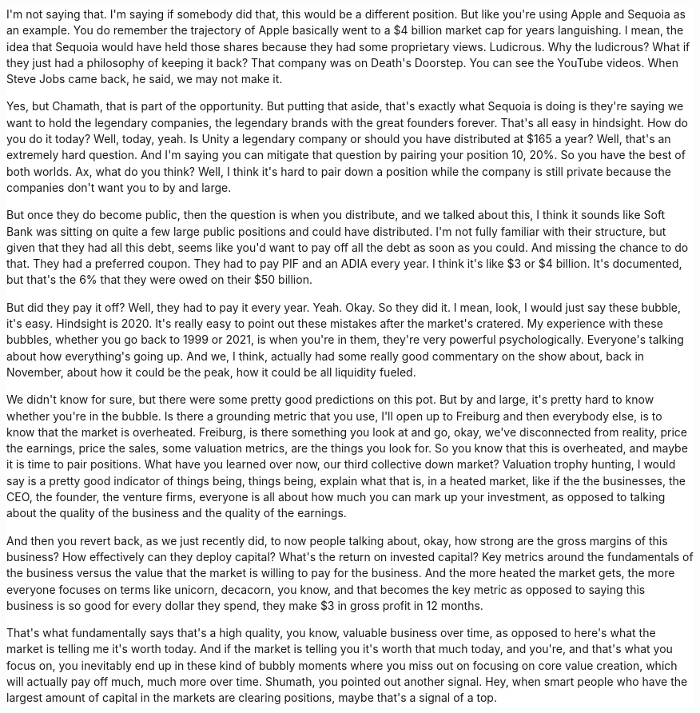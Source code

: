 I'm not saying that. I'm saying if somebody did that, this would be a different position. But like you're using Apple and Sequoia as an example. You do remember the trajectory of Apple basically went to a $4 billion market cap for years languishing. I mean, the idea that Sequoia would have held those shares because they had some proprietary views. Ludicrous. Why the ludicrous? What if they just had a philosophy of keeping it back? That company was on Death's Doorstep. You can see the YouTube videos. When Steve Jobs came back, he said, we may not make it.

Yes, but Chamath, that is part of the opportunity. But putting that aside, that's exactly what Sequoia is doing is they're saying we want to hold the legendary companies, the legendary brands with the great founders forever. That's all easy in hindsight. How do you do it today? Well, today, yeah. Is Unity a legendary company or should you have distributed at $165 a year? Well, that's an extremely hard question. And I'm saying you can mitigate that question by pairing your position 10, 20%. So you have the best of both worlds. Ax, what do you think? Well, I think it's hard to pair down a position while the company is still private because the companies don't want you to by and large.

But once they do become public, then the question is when you distribute, and we talked about this, I think it sounds like Soft Bank was sitting on quite a few large public positions and could have distributed. I'm not fully familiar with their structure, but given that they had all this debt, seems like you'd want to pay off all the debt as soon as you could. And missing the chance to do that. They had a preferred coupon. They had to pay PIF and an ADIA every year. I think it's like $3 or $4 billion. It's documented, but that's the 6% that they were owed on their $50 billion.

But did they pay it off? Well, they had to pay it every year. Yeah. Okay. So they did it. I mean, look, I would just say these bubble, it's easy. Hindsight is 2020. It's really easy to point out these mistakes after the market's cratered. My experience with these bubbles, whether you go back to 1999 or 2021, is when you're in them, they're very powerful psychologically. Everyone's talking about how everything's going up. And we, I think, actually had some really good commentary on the show about, back in November, about how it could be the peak, how it could be all liquidity fueled.

We didn't know for sure, but there were some pretty good predictions on this pot. But by and large, it's pretty hard to know whether you're in the bubble. Is there a grounding metric that you use, I'll open up to Freiburg and then everybody else, is to know that the market is overheated. Freiburg, is there something you look at and go, okay, we've disconnected from reality, price the earnings, price the sales, some valuation metrics, are the things you look for. So you know that this is overheated, and maybe it is time to pair positions. What have you learned over now, our third collective down market? Valuation trophy hunting, I would say is a pretty good indicator of things being, things being, explain what that is, in a heated market, like if the the businesses, the CEO, the founder, the venture firms, everyone is all about how much you can mark up your investment, as opposed to talking about the quality of the business and the quality of the earnings.

And then you revert back, as we just recently did, to now people talking about, okay, how strong are the gross margins of this business? How effectively can they deploy capital? What's the return on invested capital? Key metrics around the fundamentals of the business versus the value that the market is willing to pay for the business. And the more heated the market gets, the more everyone focuses on terms like unicorn, decacorn, you know, and that becomes the key metric as opposed to saying this business is so good for every dollar they spend, they make $3 in gross profit in 12 months.

That's what fundamentally says that's a high quality, you know, valuable business over time, as opposed to here's what the market is telling me it's worth today. And if the market is telling you it's worth that much today, and you're, and that's what you focus on, you inevitably end up in these kind of bubbly moments where you miss out on focusing on core value creation, which will actually pay off much, much more over time. Shumath, you pointed out another signal. Hey, when smart people who have the largest amount of capital in the markets are clearing positions, maybe that's a signal of a top.
